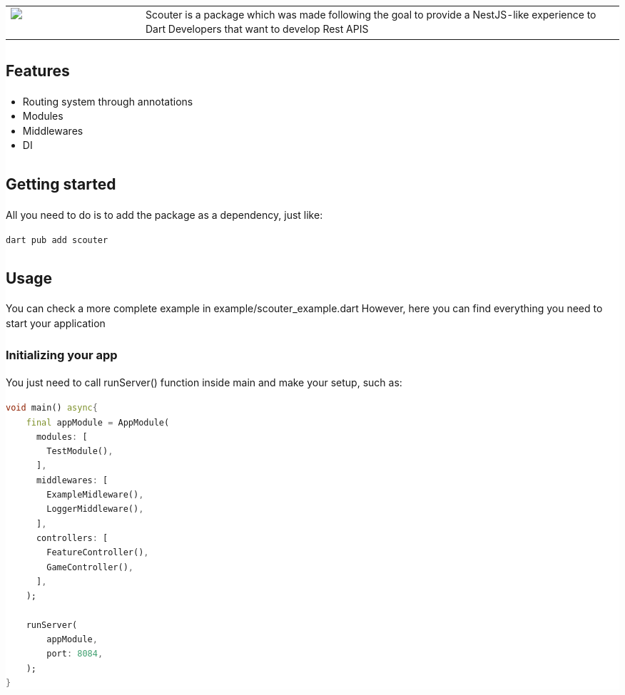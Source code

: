 <table>
  <td width="175px">
    <img src="https://github.com/viniciusamelio/scouter/blob/master/assets/logo.png?raw=true" height="150px"/> <br>
  </td>
  <td>
    Scouter is a package which was made following the goal to provide a NestJS-like experience to Dart Developers that want to develop Rest APIS
  </td>
</table>


## Features

- Routing system through annotations
- Modules
- Middlewares
- DI

## Getting started

All you need to do is to add the package as a dependency, just like:
```dart
dart pub add scouter
```

## Usage

You can check a more complete example in example/scouter_example.dart
However, here you can find everything you need to start your application

### Initializing your app
You just need to call runServer() function inside main and make your setup, such as:

```dart
void main() async{
    final appModule = AppModule(
      modules: [
        TestModule(),
      ],
      middlewares: [
        ExampleMidleware(),
        LoggerMiddleware(),
      ],
      controllers: [
        FeatureController(),
        GameController(),
      ],
    );

    runServer(
        appModule,
        port: 8084,
    );
}
```
